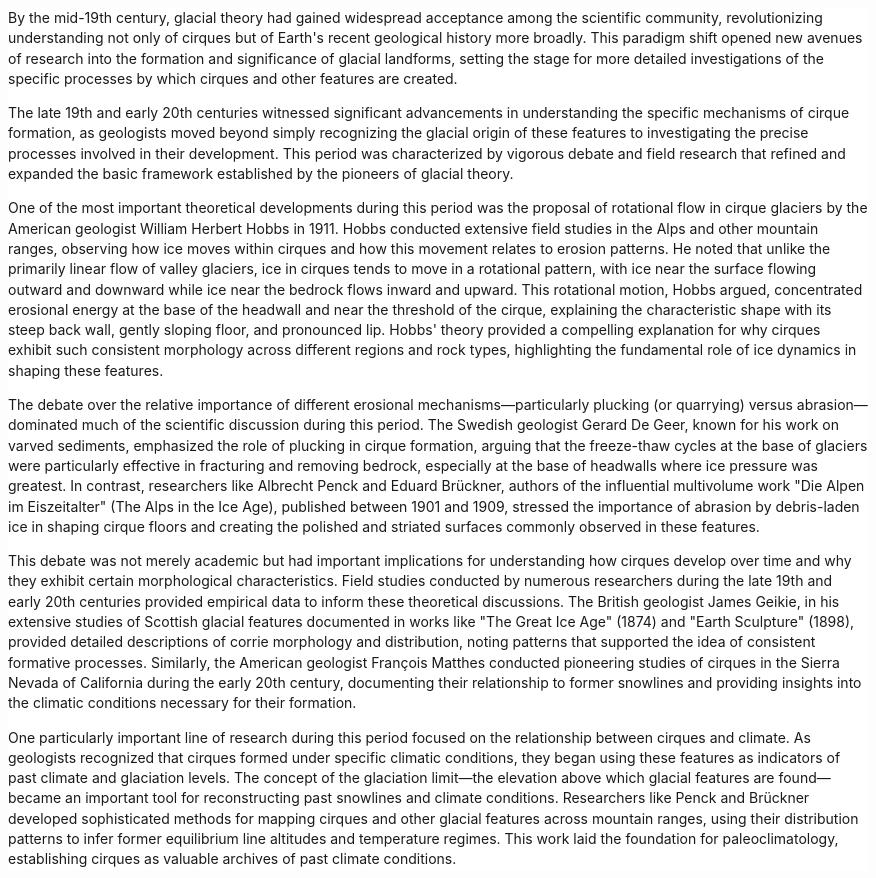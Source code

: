 By the mid-19th century, glacial theory had gained widespread acceptance among the scientific community, revolutionizing understanding not only of cirques but of Earth's recent geological history more broadly. This paradigm shift opened new avenues of research into the formation and significance of glacial landforms, setting the stage for more detailed investigations of the specific processes by which cirques and other features are created.

The late 19th and early 20th centuries witnessed significant advancements in understanding the specific mechanisms of cirque formation, as geologists moved beyond simply recognizing the glacial origin of these features to investigating the precise processes involved in their development. This period was characterized by vigorous debate and field research that refined and expanded the basic framework established by the pioneers of glacial theory.

One of the most important theoretical developments during this period was the proposal of rotational flow in cirque glaciers by the American geologist William Herbert Hobbs in 1911. Hobbs conducted extensive field studies in the Alps and other mountain ranges, observing how ice moves within cirques and how this movement relates to erosion patterns. He noted that unlike the primarily linear flow of valley glaciers, ice in cirques tends to move in a rotational pattern, with ice near the surface flowing outward and downward while ice near the bedrock flows inward and upward. This rotational motion, Hobbs argued, concentrated erosional energy at the base of the headwall and near the threshold of the cirque, explaining the characteristic shape with its steep back wall, gently sloping floor, and pronounced lip. Hobbs' theory provided a compelling explanation for why cirques exhibit such consistent morphology across different regions and rock types, highlighting the fundamental role of ice dynamics in shaping these features.

The debate over the relative importance of different erosional mechanisms—particularly plucking (or quarrying) versus abrasion—dominated much of the scientific discussion during this period. The Swedish geologist Gerard De Geer, known for his work on varved sediments, emphasized the role of plucking in cirque formation, arguing that the freeze-thaw cycles at the base of glaciers were particularly effective in fracturing and removing bedrock, especially at the base of headwalls where ice pressure was greatest. In contrast, researchers like Albrecht Penck and Eduard Brückner, authors of the influential multivolume work "Die Alpen im Eiszeitalter" (The Alps in the Ice Age), published between 1901 and 1909, stressed the importance of abrasion by debris-laden ice in shaping cirque floors and creating the polished and striated surfaces commonly observed in these features.

This debate was not merely academic but had important implications for understanding how cirques develop over time and why they exhibit certain morphological characteristics. Field studies conducted by numerous researchers during the late 19th and early 20th centuries provided empirical data to inform these theoretical discussions. The British geologist James Geikie, in his extensive studies of Scottish glacial features documented in works like "The Great Ice Age" (1874) and "Earth Sculpture" (1898), provided detailed descriptions of corrie morphology and distribution, noting patterns that supported the idea of consistent formative processes. Similarly, the American geologist François Matthes conducted pioneering studies of cirques in the Sierra Nevada of California during the early 20th century, documenting their relationship to former snowlines and providing insights into the climatic conditions necessary for their formation.

One particularly important line of research during this period focused on the relationship between cirques and climate. As geologists recognized that cirques formed under specific climatic conditions, they began using these features as indicators of past climate and glaciation levels. The concept of the glaciation limit—the elevation above which glacial features are found—became an important tool for reconstructing past snowlines and climate conditions. Researchers like Penck and Brückner developed sophisticated methods for mapping cirques and other glacial features across mountain ranges, using their distribution patterns to infer former equilibrium line altitudes and temperature regimes. This work laid the foundation for paleoclimatology, establishing cirques as valuable archives of past climate conditions.
